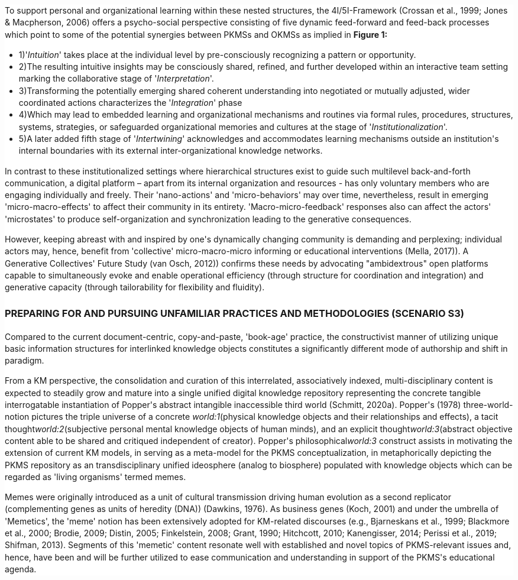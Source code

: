To support personal and organizational learning within these nested structures, the 4I/5I-Framework (Crossan et al., 1999; Jones & Macpherson, 2006) offers a psycho-social perspective consisting of five dynamic feed-forward and feed-back processes which point to some of the potential synergies between PKMSs and OKMSs as implied in **Figure 1:**

- 1)'*Intuition*' takes place at the individual level by pre-consciously recognizing a pattern or opportunity.
- 2)The resulting intuitive insights may be consciously shared, refined, and further developed within an interactive team setting marking the collaborative stage of '*Interpretation*'.
- 3)Transforming the potentially emerging shared coherent understanding into negotiated or mutually adjusted, wider coordinated actions characterizes the '*Integration*' phase
- 4)Which may lead to embedded learning and organizational mechanisms and routines via formal rules, procedures, structures, systems, strategies, or safeguarded organizational memories and cultures at the stage of '*Institutionalization*'.
- 5)A later added fifth stage of '*Intertwining*' acknowledges and accommodates learning mechanisms outside an institution's internal boundaries with its external inter-organizational knowledge networks.

In contrast to these institutionalized settings where hierarchical structures exist to guide such multilevel back-and-forth communication, a digital platform – apart from its internal organization and resources - has only voluntary members who are engaging individually and freely. Their 'nano-actions' and 'micro-behaviors' may over time, nevertheless, result in emerging 'micro-macro-effects' to affect their community in its entirety. 'Macro-micro-feedback' responses also can affect the actors' 'microstates' to produce self-organization and synchronization leading to the generative consequences.

However, keeping abreast with and inspired by one's dynamically changing community is demanding and perplexing; individual actors may, hence, benefit from 'collective' micro-macro-micro informing or educational interventions (Mella, 2017)). A Generative Collectives' Future Study (van Osch, 2012)) confirms these needs by advocating "ambidextrous" open platforms capable to simultaneously evoke and enable operational efficiency (through structure for coordination and integration) and generative capacity (through tailorability for flexibility and fluidity).

### PREPARING FOR AND PURSUING UNFAMILIAR PRACTICES AND METHODOLOGIES (SCENARIO S3)

Compared to the current document-centric, copy-and-paste, 'book-age' practice, the constructivist manner of utilizing unique basic information structures for interlinked knowledge objects constitutes a significantly different mode of authorship and shift in paradigm.

From a KM perspective, the consolidation and curation of this interrelated, associatively indexed, multi-disciplinary content is expected to steadily grow and mature into a single unified digital knowledge repository representing the concrete tangible interrogatable instantiation of Popper's abstract intangible inaccessible third world (Schmitt, 2020a). Popper's (1978) three-world-notion pictures the triple universe of a concrete *world:1*(physical knowledge objects and their relationships and effects), a tacit thought*world:2*(subjective personal mental knowledge objects of human minds), and an explicit thought*world:3*(abstract objective content able to be shared and critiqued independent of creator). Popper's philosophical*world:3* construct assists in motivating the extension of current KM models, in serving as a meta-model for the PKMS conceptualization, in metaphorically depicting the PKMS repository as an transdisciplinary unified ideosphere (analog to biosphere) populated with knowledge objects which can be regarded as 'living organisms' termed memes.

Memes were originally introduced as a unit of cultural transmission driving human evolution as a second replicator (complementing genes as units of heredity (DNA)) (Dawkins, 1976). As business genes (Koch, 2001) and under the umbrella of 'Memetics', the 'meme' notion has been extensively adopted for KM-related discourses (e.g., Bjarneskans et al., 1999; Blackmore et al., 2000; Brodie, 2009; Distin, 2005; Finkelstein, 2008; Grant, 1990; Hitchcott, 2010; Kanengisser, 2014; Perissi et al., 2019; Shifman, 2013). Segments of this 'memetic' content resonate well with established and novel topics of PKMS-relevant issues and, hence, have been and will be further utilized to ease communication and understanding in support of the PKMS's educational agenda.
